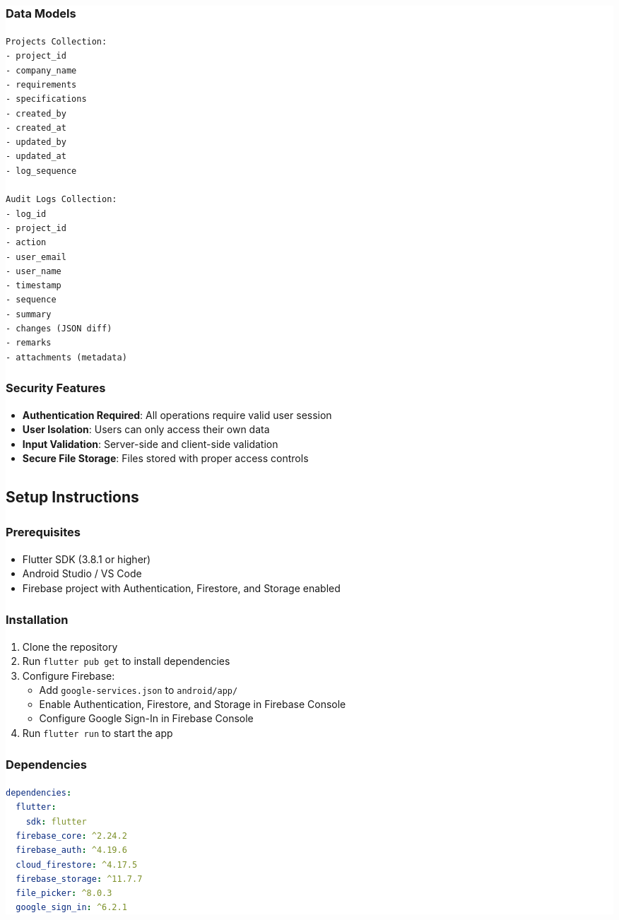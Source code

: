 ### Data Models
```
Projects Collection:
- project_id
- company_name
- requirements
- specifications
- created_by
- created_at
- updated_by
- updated_at
- log_sequence

Audit Logs Collection:
- log_id
- project_id
- action
- user_email
- user_name
- timestamp
- sequence
- summary
- changes (JSON diff)
- remarks
- attachments (metadata)
```

### Security Features
- **Authentication Required**: All operations require valid user session
- **User Isolation**: Users can only access their own data
- **Input Validation**: Server-side and client-side validation
- **Secure File Storage**: Files stored with proper access controls

## Setup Instructions

### Prerequisites
- Flutter SDK (3.8.1 or higher)
- Android Studio / VS Code
- Firebase project with Authentication, Firestore, and Storage enabled

### Installation
1. Clone the repository
2. Run `flutter pub get` to install dependencies
3. Configure Firebase:
   - Add `google-services.json` to `android/app/`
   - Enable Authentication, Firestore, and Storage in Firebase Console
   - Configure Google Sign-In in Firebase Console
4. Run `flutter run` to start the app

### Dependencies
```yaml
dependencies:
  flutter:
    sdk: flutter
  firebase_core: ^2.24.2
  firebase_auth: ^4.19.6
  cloud_firestore: ^4.17.5
  firebase_storage: ^11.7.7
  file_picker: ^8.0.3
  google_sign_in: ^6.2.1
```
